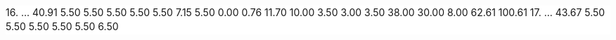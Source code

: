 <td>16.</td>

<td style="text-align:left;">...</td>

<td>40.91</td>

<td>5.50</td>

<td>5.50</td>

<td>5.50</td>

<td>5.50</td>

<td>5.50</td>

<td>7.15</td>

<td>5.50</td>

<td>0.00</td>

<td>0.76</td>

<td>11.70</td>

<td>10.00</td>

<td>3.50</td>

<td>3.00</td>

<td>3.50</td>

<td>38.00</td>

<td class="yOk">30.00</td>

<td class="yOk">8.00</td>

<td class="yOk">62.61</td>

<td class="yOk">100.61</td>

</tr>

<tr class="resRow">

<td>17.</td>

<td style="text-align:left;">...</td>

<td>43.67</td>

<td>5.50</td>

<td>5.50</td>

<td>5.50</td>

<td>5.50</td>

<td>5.50</td>

<td>6.50</td>
